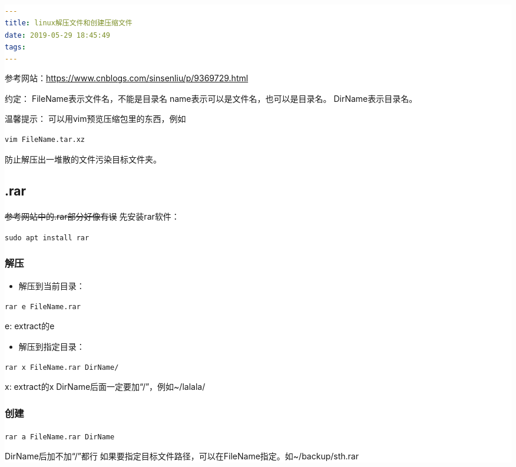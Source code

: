 ```yaml
---
title: linux解压文件和创建压缩文件
date: 2019-05-29 18:45:49
tags:
---
```


参考网站：https://www.cnblogs.com/sinsenliu/p/9369729.html

约定：
FileName表示文件名，不能是目录名
name表示可以是文件名，也可以是目录名。
DirName表示目录名。

温馨提示：
可以用vim预览压缩包里的东西，例如

```shell
vim FileName.tar.xz
```

防止解压出一堆散的文件污染目标文件夹。

## .rar

~~参考网站中的.rar部分好像有误~~
先安装rar软件：

```shell
sudo apt install rar
```

### 解压

- 解压到当前目录：

```shell
rar e FileName.rar
```

e: extract的e

- 解压到指定目录：

```shell
rar x FileName.rar DirName/
```

x: extract的x
DirName后面一定要加“/”，例如~/lalala/

### 创建

```shell
rar a FileName.rar DirName
```

DirName后加不加“/”都行
如果要指定目标文件路径，可以在FileName指定。如~/backup/sth.rar

